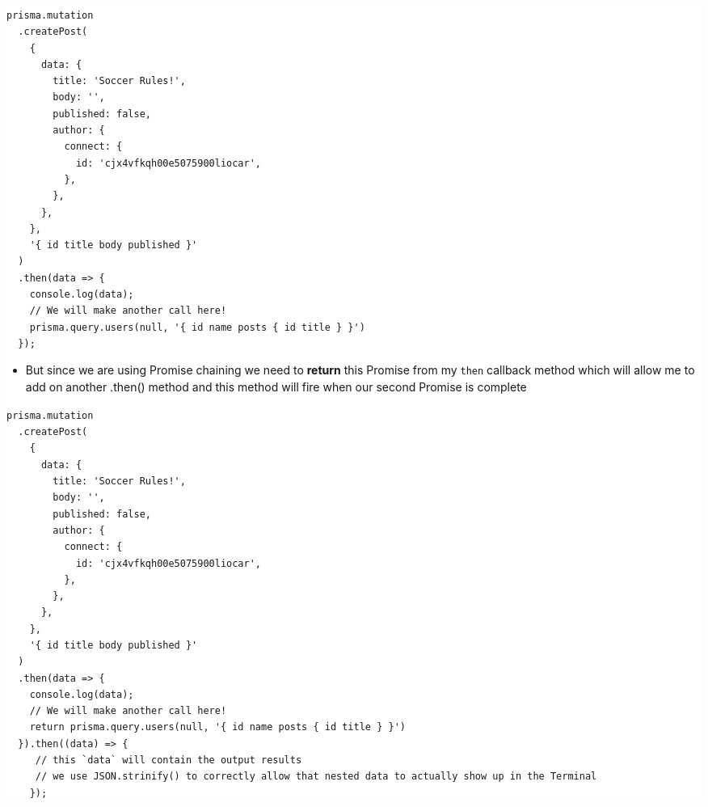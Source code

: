 ```
prisma.mutation
  .createPost(
    {
      data: {
        title: 'Soccer Rules!',
        body: '',
        published: false,
        author: {
          connect: {
            id: 'cjx4vfkqh00e5075900liocar',
          },
        },
      },
    },
    '{ id title body published }'
  )
  .then(data => {
    console.log(data);
    // We will make another call here!
    prisma.query.users(null, '{ id name posts { id title } }')
  });
```

* But since we are using Promise chaining we need to **return** this Promise from my `then` callback method which will allow me to add on another .then() method and this method will fire when our second Promise is complete

```
prisma.mutation
  .createPost(
    {
      data: {
        title: 'Soccer Rules!',
        body: '',
        published: false,
        author: {
          connect: {
            id: 'cjx4vfkqh00e5075900liocar',
          },
        },
      },
    },
    '{ id title body published }'
  )
  .then(data => {
    console.log(data);
    // We will make another call here!
    return prisma.query.users(null, '{ id name posts { id title } }')
  }).then((data) => {
     // this `data` will contain the output results
     // we use JSON.strinify() to correctly allow that nested data to actually show up in the Terminal
    });
```
